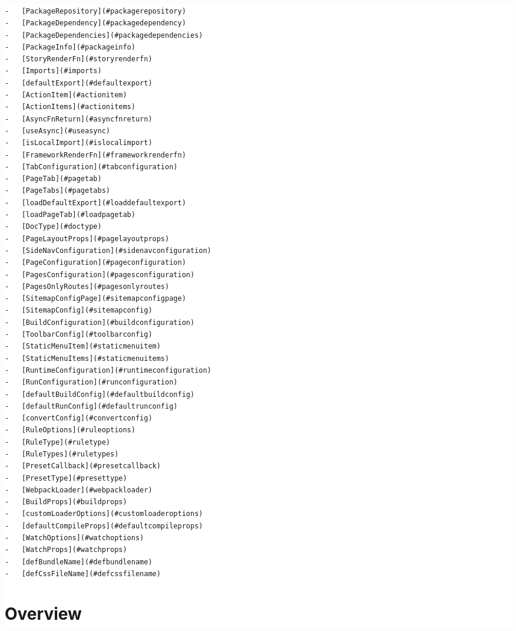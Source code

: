     -   [PackageRepository](#packagerepository)
    -   [PackageDependency](#packagedependency)
    -   [PackageDependencies](#packagedependencies)
    -   [PackageInfo](#packageinfo)
    -   [StoryRenderFn](#storyrenderfn)
    -   [Imports](#imports)
    -   [defaultExport](#defaultexport)
    -   [ActionItem](#actionitem)
    -   [ActionItems](#actionitems)
    -   [AsyncFnReturn](#asyncfnreturn)
    -   [useAsync](#useasync)
    -   [isLocalImport](#islocalimport)
    -   [FrameworkRenderFn](#frameworkrenderfn)
    -   [TabConfiguration](#tabconfiguration)
    -   [PageTab](#pagetab)
    -   [PageTabs](#pagetabs)
    -   [loadDefaultExport](#loaddefaultexport)
    -   [loadPageTab](#loadpagetab)
    -   [DocType](#doctype)
    -   [PageLayoutProps](#pagelayoutprops)
    -   [SideNavConfiguration](#sidenavconfiguration)
    -   [PageConfiguration](#pageconfiguration)
    -   [PagesConfiguration](#pagesconfiguration)
    -   [PagesOnlyRoutes](#pagesonlyroutes)
    -   [SitemapConfigPage](#sitemapconfigpage)
    -   [SitemapConfig](#sitemapconfig)
    -   [BuildConfiguration](#buildconfiguration)
    -   [ToolbarConfig](#toolbarconfig)
    -   [StaticMenuItem](#staticmenuitem)
    -   [StaticMenuItems](#staticmenuitems)
    -   [RuntimeConfiguration](#runtimeconfiguration)
    -   [RunConfiguration](#runconfiguration)
    -   [defaultBuildConfig](#defaultbuildconfig)
    -   [defaultRunConfig](#defaultrunconfig)
    -   [convertConfig](#convertconfig)
    -   [RuleOptions](#ruleoptions)
    -   [RuleType](#ruletype)
    -   [RuleTypes](#ruletypes)
    -   [PresetCallback](#presetcallback)
    -   [PresetType](#presettype)
    -   [WebpackLoader](#webpackloader)
    -   [BuildProps](#buildprops)
    -   [customLoaderOptions](#customloaderoptions)
    -   [defaultCompileProps](#defaultcompileprops)
    -   [WatchOptions](#watchoptions)
    -   [WatchProps](#watchprops)
    -   [defBundleName](#defbundlename)
    -   [defCssFileName](#defcssfilename)

# Overview

